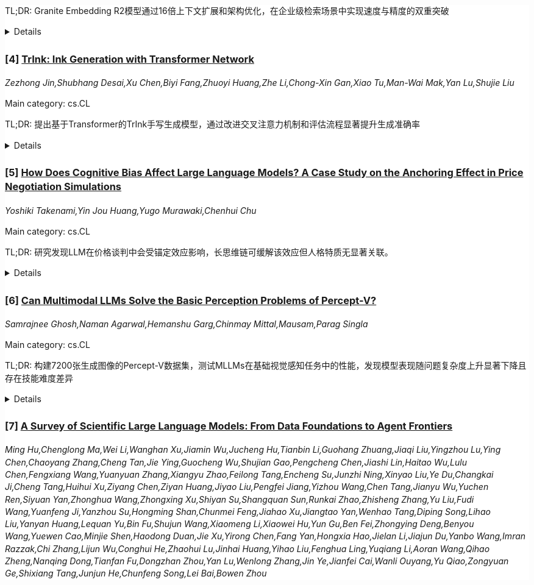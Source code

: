 TL;DR: Granite Embedding R2模型通过16倍上下文扩展和架构优化，在企业级检索场景中实现速度与精度的双重突破


<details><summary>Details</summary></details>


### [4] [TrInk: Ink Generation with Transformer Network](https://arxiv.org/abs/2508.21098)
*Zezhong Jin,Shubhang Desai,Xu Chen,Biyi Fang,Zhuoyi Huang,Zhe Li,Chong-Xin Gan,Xiao Tu,Man-Wai Mak,Yan Lu,Shujie Liu*

Main category: cs.CL

TL;DR: 提出基于Transformer的TrInk手写生成模型，通过改进交叉注意力机制和评估流程显著提升生成准确率


<details><summary>Details</summary></details>


### [5] [How Does Cognitive Bias Affect Large Language Models? A Case Study on the Anchoring Effect in Price Negotiation Simulations](https://arxiv.org/abs/2508.21137)
*Yoshiki Takenami,Yin Jou Huang,Yugo Murawaki,Chenhui Chu*

Main category: cs.CL

TL;DR: 研究发现LLM在价格谈判中会受锚定效应影响，长思维链可缓解该效应但人格特质无显著关联。


<details><summary>Details</summary></details>


### [6] [Can Multimodal LLMs Solve the Basic Perception Problems of Percept-V?](https://arxiv.org/abs/2508.21143)
*Samrajnee Ghosh,Naman Agarwal,Hemanshu Garg,Chinmay Mittal,Mausam,Parag Singla*

Main category: cs.CL

TL;DR: 构建7200张生成图像的Percept-V数据集，测试MLLMs在基础视觉感知任务中的性能，发现模型表现随问题复杂度上升显著下降且存在技能难度差异


<details><summary>Details</summary></details>


### [7] [A Survey of Scientific Large Language Models: From Data Foundations to Agent Frontiers](https://arxiv.org/abs/2508.21148)
*Ming Hu,Chenglong Ma,Wei Li,Wanghan Xu,Jiamin Wu,Jucheng Hu,Tianbin Li,Guohang Zhuang,Jiaqi Liu,Yingzhou Lu,Ying Chen,Chaoyang Zhang,Cheng Tan,Jie Ying,Guocheng Wu,Shujian Gao,Pengcheng Chen,Jiashi Lin,Haitao Wu,Lulu Chen,Fengxiang Wang,Yuanyuan Zhang,Xiangyu Zhao,Feilong Tang,Encheng Su,Junzhi Ning,Xinyao Liu,Ye Du,Changkai Ji,Cheng Tang,Huihui Xu,Ziyang Chen,Ziyan Huang,Jiyao Liu,Pengfei Jiang,Yizhou Wang,Chen Tang,Jianyu Wu,Yuchen Ren,Siyuan Yan,Zhonghua Wang,Zhongxing Xu,Shiyan Su,Shangquan Sun,Runkai Zhao,Zhisheng Zhang,Yu Liu,Fudi Wang,Yuanfeng Ji,Yanzhou Su,Hongming Shan,Chunmei Feng,Jiahao Xu,Jiangtao Yan,Wenhao Tang,Diping Song,Lihao Liu,Yanyan Huang,Lequan Yu,Bin Fu,Shujun Wang,Xiaomeng Li,Xiaowei Hu,Yun Gu,Ben Fei,Zhongying Deng,Benyou Wang,Yuewen Cao,Minjie Shen,Haodong Duan,Jie Xu,Yirong Chen,Fang Yan,Hongxia Hao,Jielan Li,Jiajun Du,Yanbo Wang,Imran Razzak,Chi Zhang,Lijun Wu,Conghui He,Zhaohui Lu,Jinhai Huang,Yihao Liu,Fenghua Ling,Yuqiang Li,Aoran Wang,Qihao Zheng,Nanqing Dong,Tianfan Fu,Dongzhan Zhou,Yan Lu,Wenlong Zhang,Jin Ye,Jianfei Cai,Wanli Ouyang,Yu Qiao,Zongyuan Ge,Shixiang Tang,Junjun He,Chunfeng Song,Lei Bai,Bowen Zhou*
